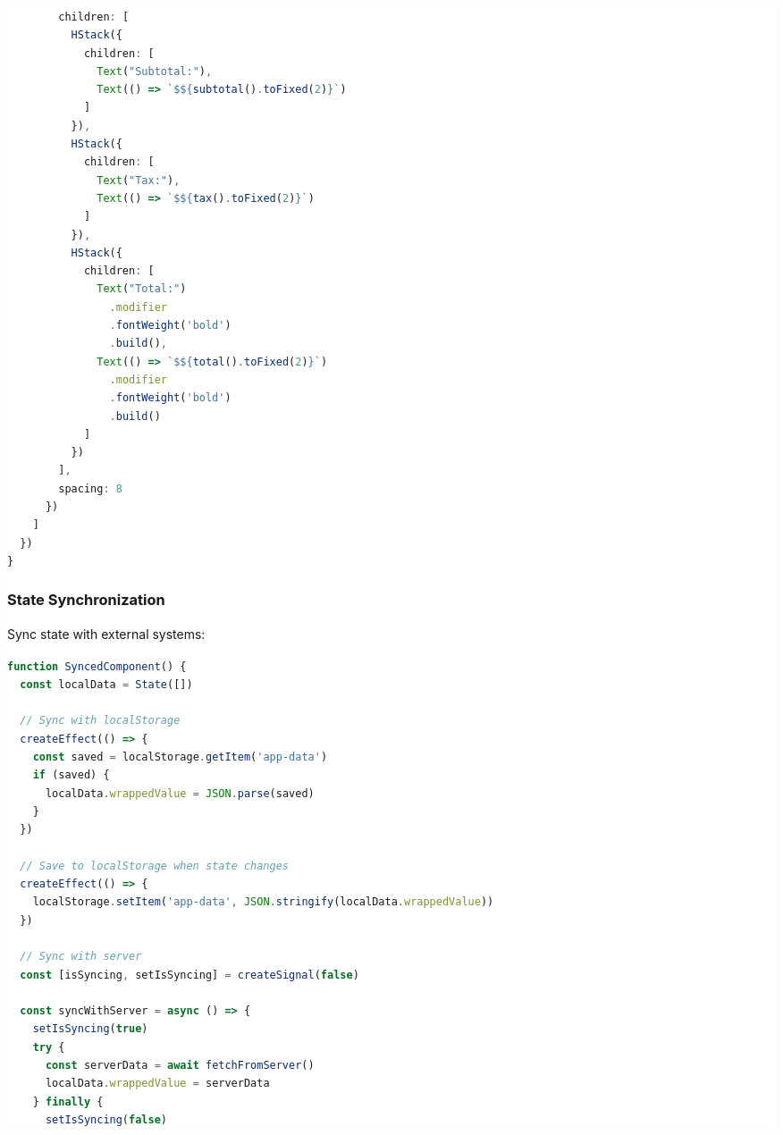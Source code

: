 ```typescript
        children: [
          HStack({
            children: [
              Text("Subtotal:"),
              Text(() => `$${subtotal().toFixed(2)}`)
            ]
          }),
          HStack({
            children: [
              Text("Tax:"),
              Text(() => `$${tax().toFixed(2)}`)
            ]
          }),
          HStack({
            children: [
              Text("Total:")
                .modifier
                .fontWeight('bold')
                .build(),
              Text(() => `$${total().toFixed(2)}`)
                .modifier
                .fontWeight('bold')
                .build()
            ]
          })
        ],
        spacing: 8
      })
    ]
  })
}
```

### State Synchronization

Sync state with external systems:

```typescript
function SyncedComponent() {
  const localData = State([])
  
  // Sync with localStorage
  createEffect(() => {
    const saved = localStorage.getItem('app-data')
    if (saved) {
      localData.wrappedValue = JSON.parse(saved)
    }
  })
  
  // Save to localStorage when state changes
  createEffect(() => {
    localStorage.setItem('app-data', JSON.stringify(localData.wrappedValue))
  })
  
  // Sync with server
  const [isSyncing, setIsSyncing] = createSignal(false)
  
  const syncWithServer = async () => {
    setIsSyncing(true)
    try {
      const serverData = await fetchFromServer()
      localData.wrappedValue = serverData
    } finally {
      setIsSyncing(false)
```